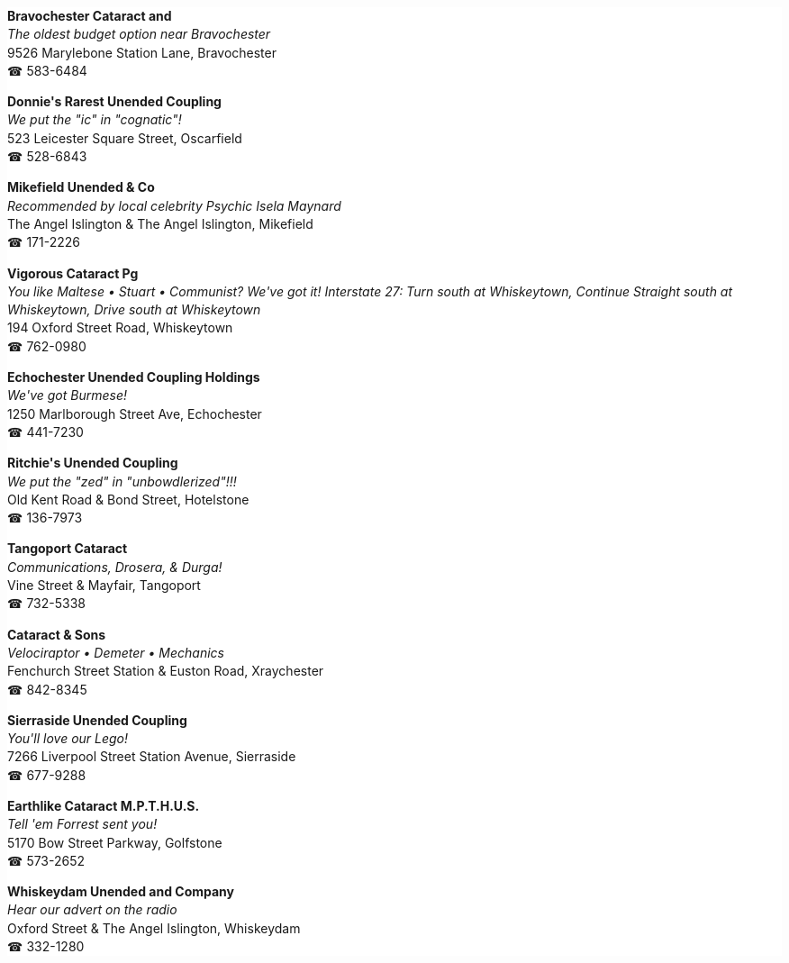 **Bravochester Cataract and**  
_The oldest budget option near Bravochester_  
9526 Marylebone Station Lane, Bravochester  
☎ 583-6484

**Donnie's Rarest Unended Coupling**  
_We put the "ic" in "cognatic"!_  
523 Leicester Square Street, Oscarfield  
☎ 528-6843

**Mikefield Unended & Co**  
_Recommended by local celebrity Psychic Isela Maynard_  
The Angel Islington & The Angel Islington, Mikefield  
☎ 171-2226

**Vigorous Cataract Pg**  
_You like Maltese • Stuart • Communist? We've got it! 
Interstate 27: Turn south at Whiskeytown, Continue Straight south at Whiskeytown, Drive south at Whiskeytown_  
194 Oxford Street Road, Whiskeytown  
☎ 762-0980

**Echochester Unended Coupling Holdings**  
_We've got Burmese!_  
1250 Marlborough Street Ave, Echochester  
☎ 441-7230

**Ritchie's Unended Coupling**  
_We put the "zed" in "unbowdlerized"!!!_  
Old Kent Road & Bond Street, Hotelstone  
☎ 136-7973

**Tangoport Cataract**  
_Communications, Drosera, & Durga!_  
Vine Street & Mayfair, Tangoport  
☎ 732-5338

**Cataract & Sons**  
_Velociraptor • Demeter • Mechanics_  
Fenchurch Street Station & Euston Road, Xraychester  
☎ 842-8345

**Sierraside Unended Coupling**  
_You'll love our Lego!_  
7266 Liverpool Street Station Avenue, Sierraside  
☎ 677-9288

**Earthlike Cataract M.P.T.H.U.S.**  
_Tell 'em Forrest sent you!_  
5170 Bow Street Parkway, Golfstone  
☎ 573-2652

**Whiskeydam Unended and Company**  
_Hear our advert on the radio_  
Oxford Street & The Angel Islington, Whiskeydam  
☎ 332-1280
